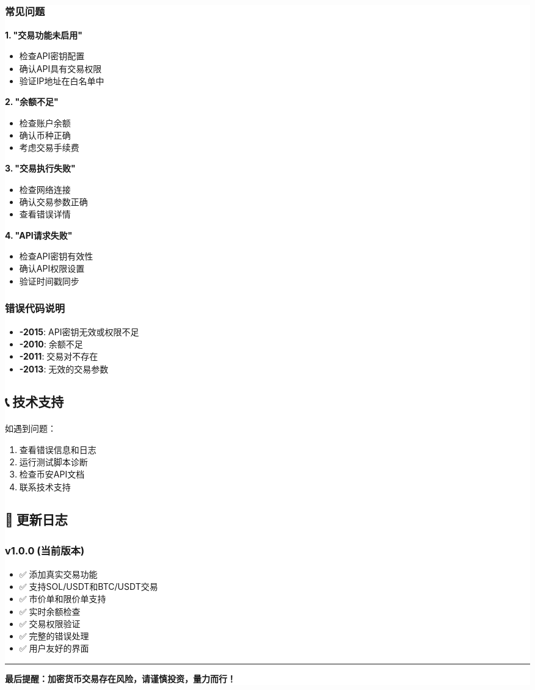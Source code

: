 ### 常见问题

**1. "交易功能未启用"**
- 检查API密钥配置
- 确认API具有交易权限
- 验证IP地址在白名单中

**2. "余额不足"**
- 检查账户余额
- 确认币种正确
- 考虑交易手续费

**3. "交易执行失败"**
- 检查网络连接
- 确认交易参数正确
- 查看错误详情

**4. "API请求失败"**
- 检查API密钥有效性
- 确认API权限设置
- 验证时间戳同步

### 错误代码说明

- **-2015**: API密钥无效或权限不足
- **-2010**: 余额不足
- **-2011**: 交易对不存在
- **-2013**: 无效的交易参数

## 📞 技术支持

如遇到问题：
1. 查看错误信息和日志
2. 运行测试脚本诊断
3. 检查币安API文档
4. 联系技术支持

## 📝 更新日志

### v1.0.0 (当前版本)
- ✅ 添加真实交易功能
- ✅ 支持SOL/USDT和BTC/USDT交易
- ✅ 市价单和限价单支持
- ✅ 实时余额检查
- ✅ 交易权限验证
- ✅ 完整的错误处理
- ✅ 用户友好的界面

---

**最后提醒：加密货币交易存在风险，请谨慎投资，量力而行！** 